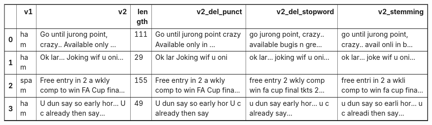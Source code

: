 


<div>
<style scoped>
    .dataframe tbody tr th:only-of-type {
        vertical-align: middle;
    }

    .dataframe tbody tr th {
        vertical-align: top;
    }

    .dataframe thead th {
        text-align: right;
    }
</style>
<table border="1" class="dataframe">
  <thead>
    <tr style="text-align: right;">
      <th></th>
      <th>v1</th>
      <th>v2</th>
      <th>length</th>
      <th>v2_del_punct</th>
      <th>v2_del_stopword</th>
      <th>v2_stemming</th>
    </tr>
  </thead>
  <tbody>
    <tr>
      <th>0</th>
      <td>ham</td>
      <td>Go until jurong point, crazy.. Available only ...</td>
      <td>111</td>
      <td>Go until jurong point crazy Available only in ...</td>
      <td>go jurong point, crazy.. available bugis n gre...</td>
      <td>go until jurong point, crazy.. avail onli in b...</td>
    </tr>
    <tr>
      <th>1</th>
      <td>ham</td>
      <td>Ok lar... Joking wif u oni...</td>
      <td>29</td>
      <td>Ok lar Joking wif u oni</td>
      <td>ok lar... joking wif u oni...</td>
      <td>ok lar... joke wif u oni...</td>
    </tr>
    <tr>
      <th>2</th>
      <td>spam</td>
      <td>Free entry in 2 a wkly comp to win FA Cup fina...</td>
      <td>155</td>
      <td>Free entry in 2 a wkly comp to win FA Cup fina...</td>
      <td>free entry 2 wkly comp win fa cup final tkts 2...</td>
      <td>free entri in 2 a wkli comp to win fa cup fina...</td>
    </tr>
    <tr>
      <th>3</th>
      <td>ham</td>
      <td>U dun say so early hor... U c already then say...</td>
      <td>49</td>
      <td>U dun say so early hor U c already then say</td>
      <td>u dun say early hor... u c already say...</td>
      <td>u dun say so earli hor... u c alreadi then say...</td>
    </tr>